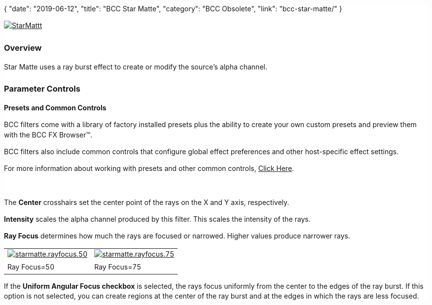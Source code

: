 {
"date": "2019-06-12",
"title": "BCC Star Matte",
"category": "BCC Obsolete",
"link": "bcc-star-matte/"
}

 [![StarMattt](https://borisfx-com-res.cloudinary.com/image/upload//documentation/continuum/uploads/2013/06/StarMattt.jpg)](https://borisfx-com-res.cloudinary.com/image/upload//documentation/continuum/uploads/2013/06/StarMattt.jpg)


### Overview


Star Matte uses a ray burst effect to create or modify the source’s alpha channel.


### 


### **Parameter Controls**


**Presets and Common Controls**


BCC filters come with a library of factory installed presets plus the ability to create your own custom presets and preview them with the BCC FX Browser™.


BCC filters also include common controls that configure global effect preferences and other host-specific effect settings.


For more information about working with presets and other common controls, [Click Here](/documentation/continuum/bcc-common-controls/).

 


The **Center** crosshairs set the center point of the rays on the X and Y axis, respectively.


**Intensity** scales the alpha channel produced by this filter. This scales the intensity of the rays.


**Ray Focus** determines how much the rays are focused or narrowed. Higher values produce narrower rays.




|  |  |
| --- | --- |
| [![starmatte.rayfocus.50](https://borisfx-com-res.cloudinary.com/image/upload//documentation/continuum/uploads/2013/07/starmatte.rayfocus.50.jpg)](https://borisfx-com-res.cloudinary.com/image/upload//documentation/continuum/uploads/2013/07/starmatte.rayfocus.50.jpg) | [![starmatte.rayfocus.75](https://borisfx-com-res.cloudinary.com/image/upload//documentation/continuum/uploads/2013/07/starmatte.rayfocus.75.jpg)](https://borisfx-com-res.cloudinary.com/image/upload//documentation/continuum/uploads/2013/07/starmatte.rayfocus.75.jpg) |
| Ray Focus=50 | Ray Focus=75 |


If the **Uniform Angular Focus checkbox** is selected, the rays focus uniformly from the center to the edges of the ray burst. If this option is not selected, you can create regions at the center of the ray burst and at the edges in which the rays are less focused.
